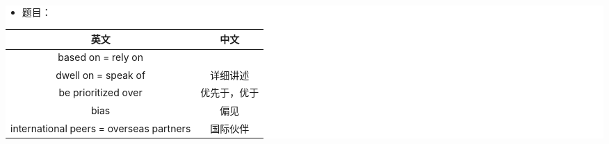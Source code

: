- 题目：

|                  英文                   |     中文     |
| :-------------------------------------: | :----------: |
|           based on = rely on            |              |
|           dwell on = speak of           |   详细讲述   |
|           be prioritized over           | 优先于，优于 |
|                  bias                   |     偏见     |
| international peers = overseas partners |   国际伙伴   |
